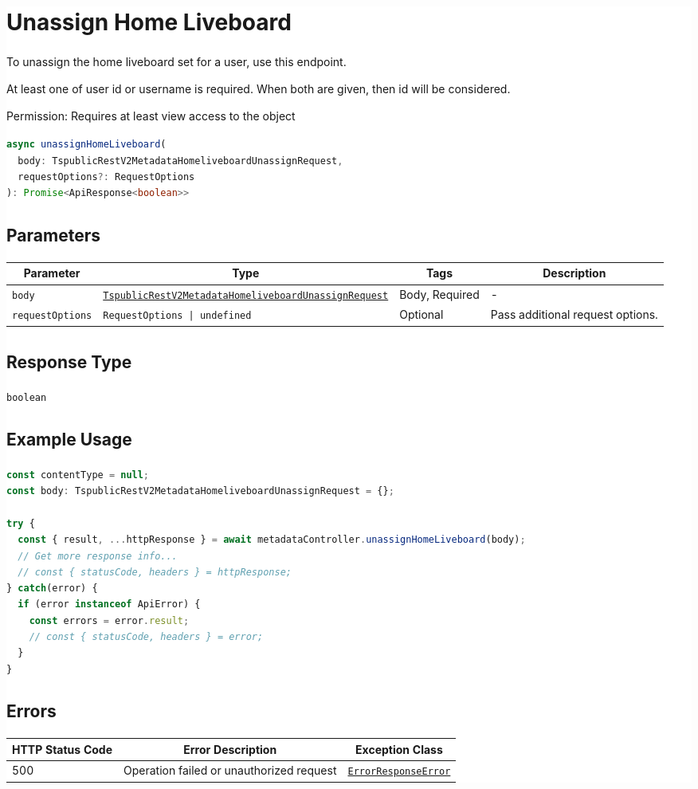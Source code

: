 
# Unassign Home Liveboard

To unassign the home liveboard set for a user, use this endpoint.

At least one of user id or username is required. When both are given, then id will be considered.

Permission: Requires at least view access to the object

```ts
async unassignHomeLiveboard(
  body: TspublicRestV2MetadataHomeliveboardUnassignRequest,
  requestOptions?: RequestOptions
): Promise<ApiResponse<boolean>>
```

## Parameters

| Parameter | Type | Tags | Description |
|  --- | --- | --- | --- |
| `body` | [`TspublicRestV2MetadataHomeliveboardUnassignRequest`](../../doc/models/tspublic-rest-v2-metadata-homeliveboard-unassign-request.md) | Body, Required | - |
| `requestOptions` | `RequestOptions \| undefined` | Optional | Pass additional request options. |

## Response Type

`boolean`

## Example Usage

```ts
const contentType = null;
const body: TspublicRestV2MetadataHomeliveboardUnassignRequest = {};

try {
  const { result, ...httpResponse } = await metadataController.unassignHomeLiveboard(body);
  // Get more response info...
  // const { statusCode, headers } = httpResponse;
} catch(error) {
  if (error instanceof ApiError) {
    const errors = error.result;
    // const { statusCode, headers } = error;
  }
}
```

## Errors

| HTTP Status Code | Error Description | Exception Class |
|  --- | --- | --- |
| 500 | Operation failed or unauthorized request | [`ErrorResponseError`](../../doc/models/error-response-error.md) |
